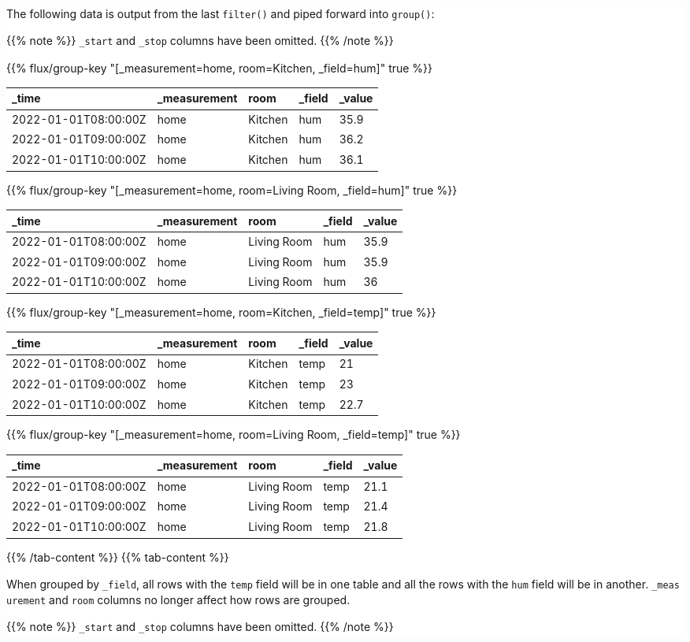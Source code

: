 The following data is output from the last `filter()` and piped forward into `group()`:

{{% note %}}
`_start` and `_stop` columns have been omitted.
{{% /note %}}

{{% flux/group-key "[_measurement=home, room=Kitchen, _field=hum]" true %}}

| _time                | _measurement | room        | _field | _value |
| :------------------- | :----------- | :---------- | :----- | :----- |
| 2022-01-01T08:00:00Z | home         | Kitchen     | hum    | 35.9   |
| 2022-01-01T09:00:00Z | home         | Kitchen     | hum    | 36.2   |
| 2022-01-01T10:00:00Z | home         | Kitchen     | hum    | 36.1   |

{{% flux/group-key "[_measurement=home, room=Living Room, _field=hum]" true %}}

| _time                | _measurement | room        | _field | _value |
| :------------------- | :----------- | :---------- | :----- | :----- |
| 2022-01-01T08:00:00Z | home         | Living Room | hum    | 35.9   |
| 2022-01-01T09:00:00Z | home         | Living Room | hum    | 35.9   |
| 2022-01-01T10:00:00Z | home         | Living Room | hum    | 36     |

{{% flux/group-key "[_measurement=home, room=Kitchen, _field=temp]" true %}}

| _time                | _measurement | room        | _field | _value |
| :------------------- | :----------- | :---------- | :----- | :----- |
| 2022-01-01T08:00:00Z | home         | Kitchen     | temp   | 21     |
| 2022-01-01T09:00:00Z | home         | Kitchen     | temp   | 23     |
| 2022-01-01T10:00:00Z | home         | Kitchen     | temp   | 22.7   |

{{% flux/group-key "[_measurement=home, room=Living Room, _field=temp]" true %}}

| _time                | _measurement | room        | _field | _value |
| :------------------- | :----------- | :---------- | :----- | :----- |
| 2022-01-01T08:00:00Z | home         | Living Room | temp   | 21.1   |
| 2022-01-01T09:00:00Z | home         | Living Room | temp   | 21.4   |
| 2022-01-01T10:00:00Z | home         | Living Room | temp   | 21.8   |

{{% /tab-content %}}
{{% tab-content %}}

When grouped by `_field`, all rows with the `temp` field will be in one table
and all the rows with the `hum` field will be in another.
`_measurement` and `room` columns no longer affect how rows are grouped.

{{% note %}}
`_start` and `_stop` columns have been omitted.
{{% /note %}}
